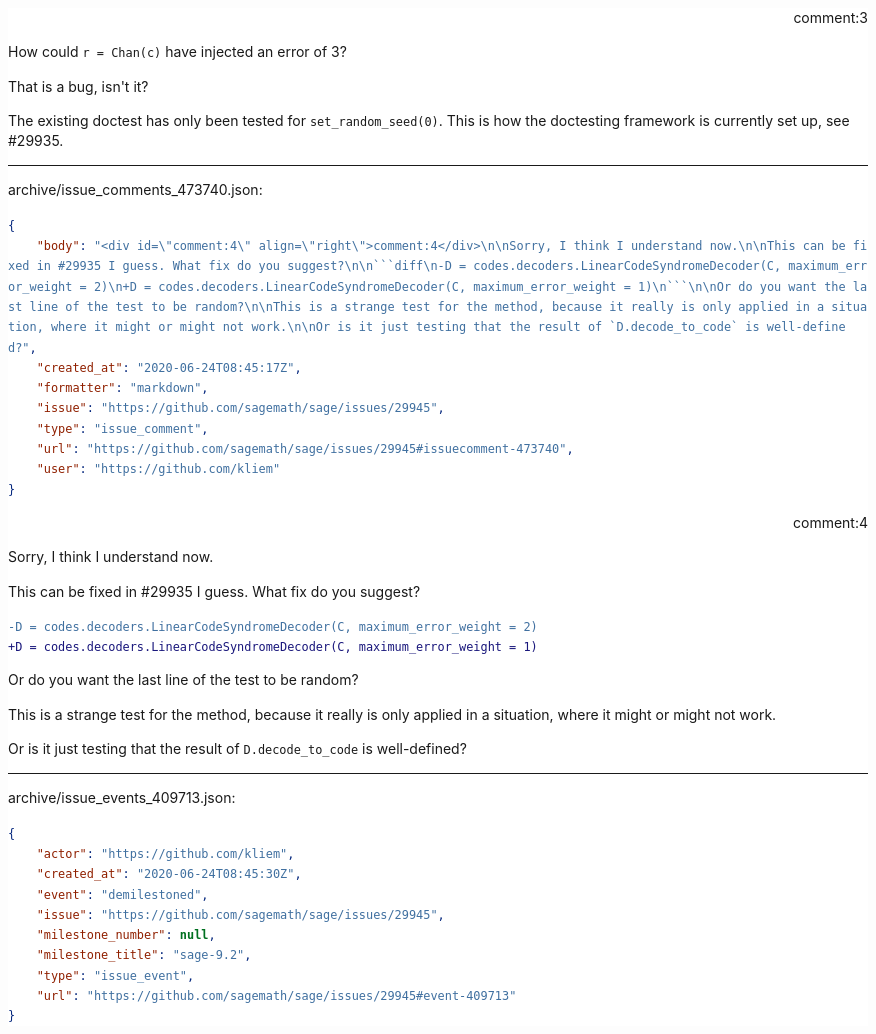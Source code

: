 <div id="comment:3" align="right">comment:3</div>

How could `r = Chan(c)` have injected an error of 3?

That is a bug, isn't it?

The existing doctest has only been tested for `set_random_seed(0)`. This is how the doctesting framework is currently set up, see #29935.



---

archive/issue_comments_473740.json:
```json
{
    "body": "<div id=\"comment:4\" align=\"right\">comment:4</div>\n\nSorry, I think I understand now.\n\nThis can be fixed in #29935 I guess. What fix do you suggest?\n\n```diff\n-D = codes.decoders.LinearCodeSyndromeDecoder(C, maximum_error_weight = 2)\n+D = codes.decoders.LinearCodeSyndromeDecoder(C, maximum_error_weight = 1)\n```\n\nOr do you want the last line of the test to be random?\n\nThis is a strange test for the method, because it really is only applied in a situation, where it might or might not work.\n\nOr is it just testing that the result of `D.decode_to_code` is well-defined?",
    "created_at": "2020-06-24T08:45:17Z",
    "formatter": "markdown",
    "issue": "https://github.com/sagemath/sage/issues/29945",
    "type": "issue_comment",
    "url": "https://github.com/sagemath/sage/issues/29945#issuecomment-473740",
    "user": "https://github.com/kliem"
}
```

<div id="comment:4" align="right">comment:4</div>

Sorry, I think I understand now.

This can be fixed in #29935 I guess. What fix do you suggest?

```diff
-D = codes.decoders.LinearCodeSyndromeDecoder(C, maximum_error_weight = 2)
+D = codes.decoders.LinearCodeSyndromeDecoder(C, maximum_error_weight = 1)
```

Or do you want the last line of the test to be random?

This is a strange test for the method, because it really is only applied in a situation, where it might or might not work.

Or is it just testing that the result of `D.decode_to_code` is well-defined?



---

archive/issue_events_409713.json:
```json
{
    "actor": "https://github.com/kliem",
    "created_at": "2020-06-24T08:45:30Z",
    "event": "demilestoned",
    "issue": "https://github.com/sagemath/sage/issues/29945",
    "milestone_number": null,
    "milestone_title": "sage-9.2",
    "type": "issue_event",
    "url": "https://github.com/sagemath/sage/issues/29945#event-409713"
}
```
